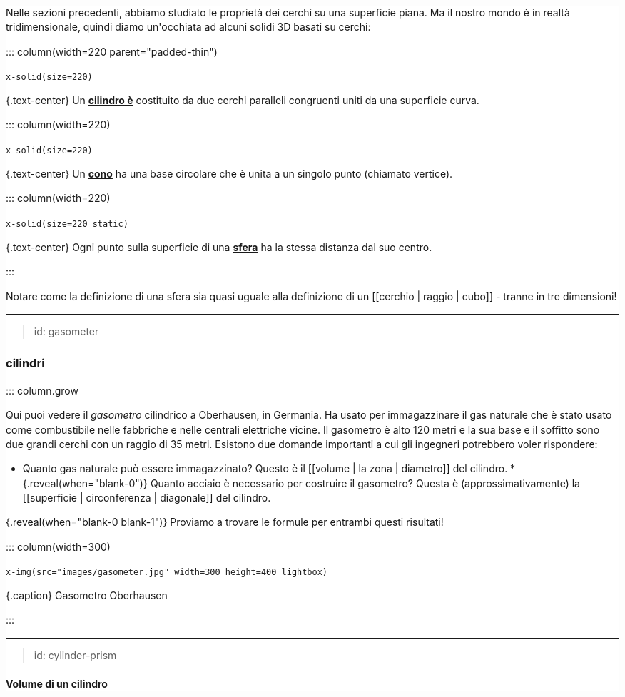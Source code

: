  Nelle sezioni precedenti, abbiamo studiato le proprietà dei cerchi su una superficie piana. Ma il nostro mondo è in realtà tridimensionale, quindi diamo un'occhiata ad alcuni solidi 3D basati su cerchi: 

::: column(width=220 parent="padded-thin")

    x-solid(size=220)

{.text-center} Un [__cilindro è__](gloss:cylinder) costituito da due cerchi paralleli congruenti uniti da una superficie curva. 

::: column(width=220)

    x-solid(size=220)

{.text-center} Un [__cono__](gloss:cone) ha una base circolare che è unita a un singolo punto (chiamato vertice). 

::: column(width=220)

    x-solid(size=220 static)

{.text-center} Ogni punto sulla superficie di una [__sfera__](gloss:sphere) ha la stessa distanza dal suo centro. 

:::

 Notare come la definizione di una sfera sia quasi uguale alla definizione di un [[cerchio | raggio | cubo]] - tranne in tre dimensioni! 

---
> id: gasometer

### cilindri 

::: column.grow

 Qui puoi vedere il _gasometro_ cilindrico a Oberhausen, in Germania. Ha usato per immagazzinare il gas naturale che è stato usato come combustibile nelle fabbriche e nelle centrali elettriche vicine. Il gasometro è alto 120 metri e la sua base e il soffitto sono due grandi cerchi con un raggio di 35 metri. Esistono due domande importanti a cui gli ingegneri potrebbero voler rispondere: 

 * Quanto gas naturale può essere immagazzinato? Questo è il [[volume | la zona | diametro]] del cilindro. * {.reveal(when="blank-0")} Quanto acciaio è necessario per costruire il gasometro? Questa è (approssimativamente) la [[superficie | circonferenza | diagonale]] del cilindro. 

{.reveal(when="blank-0 blank-1")} Proviamo a trovare le formule per entrambi questi risultati! 

::: column(width=300)

    x-img(src="images/gasometer.jpg" width=300 height=400 lightbox)

{.caption} Gasometro Oberhausen 

:::

---
> id: cylinder-prism

#### Volume di un cilindro 
